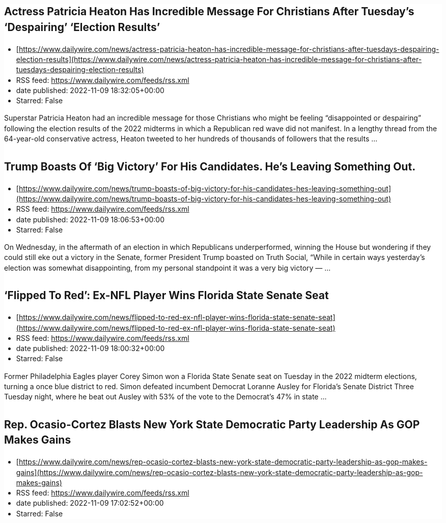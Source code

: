 ## Actress Patricia Heaton Has Incredible Message For Christians After Tuesday’s ‘Despairing’ ‘Election Results’
 - [https://www.dailywire.com/news/actress-patricia-heaton-has-incredible-message-for-christians-after-tuesdays-despairing-election-results](https://www.dailywire.com/news/actress-patricia-heaton-has-incredible-message-for-christians-after-tuesdays-despairing-election-results)
 - RSS feed: https://www.dailywire.com/feeds/rss.xml
 - date published: 2022-11-09 18:32:05+00:00
 - Starred: False

Superstar Patricia Heaton had an incredible message for those Christians who might be feeling &#8220;disappointed or despairing&#8221; following the election results of the 2022 midterms in which a Republican red wave did not manifest. In a lengthy thread from the 64-year-old conservative actress, Heaton tweeted to her hundreds of thousands of followers that the results ...

## Trump Boasts Of ‘Big Victory’ For His Candidates. He’s Leaving Something Out.
 - [https://www.dailywire.com/news/trump-boasts-of-big-victory-for-his-candidates-hes-leaving-something-out](https://www.dailywire.com/news/trump-boasts-of-big-victory-for-his-candidates-hes-leaving-something-out)
 - RSS feed: https://www.dailywire.com/feeds/rss.xml
 - date published: 2022-11-09 18:06:53+00:00
 - Starred: False

On Wednesday, in the aftermath of an election in which Republicans underperformed, winning the House but wondering if they could still eke out a victory in the Senate, former President Trump boasted on Truth Social, “While in certain ways yesterday’s election was somewhat disappointing, from my personal standpoint it was a very big victory — ...

## ‘Flipped To Red’: Ex-NFL Player Wins Florida State Senate Seat
 - [https://www.dailywire.com/news/flipped-to-red-ex-nfl-player-wins-florida-state-senate-seat](https://www.dailywire.com/news/flipped-to-red-ex-nfl-player-wins-florida-state-senate-seat)
 - RSS feed: https://www.dailywire.com/feeds/rss.xml
 - date published: 2022-11-09 18:00:32+00:00
 - Starred: False

Former Philadelphia Eagles player Corey Simon won a Florida State Senate seat on Tuesday in the 2022 midterm elections, turning a once blue district to red. Simon defeated incumbent Democrat Loranne Ausley for Florida&#8217;s Senate District Three Tuesday night, where he beat out Ausley with 53% of the vote to the Democrat&#8217;s 47% in state ...

## Rep. Ocasio-Cortez Blasts New York State Democratic Party Leadership As GOP Makes Gains
 - [https://www.dailywire.com/news/rep-ocasio-cortez-blasts-new-york-state-democratic-party-leadership-as-gop-makes-gains](https://www.dailywire.com/news/rep-ocasio-cortez-blasts-new-york-state-democratic-party-leadership-as-gop-makes-gains)
 - RSS feed: https://www.dailywire.com/feeds/rss.xml
 - date published: 2022-11-09 17:02:52+00:00
 - Starred: False
